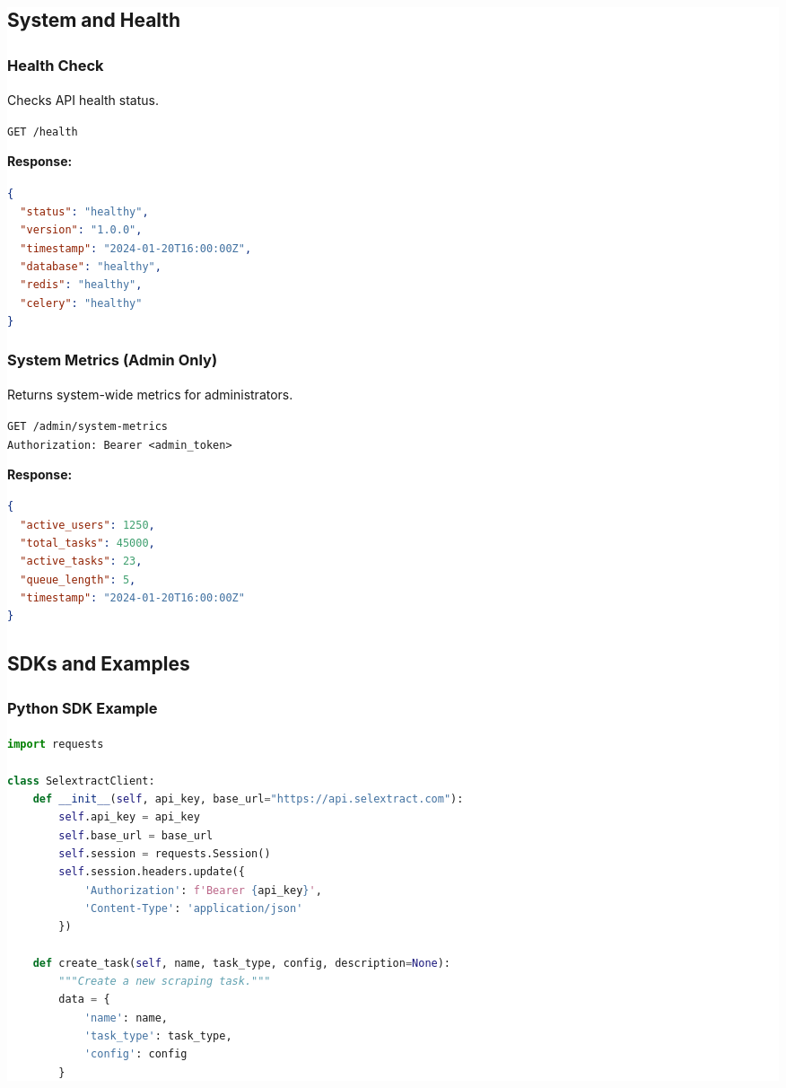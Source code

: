 ## System and Health

### Health Check

Checks API health status.

```http
GET /health
```

**Response:**
```json
{
  "status": "healthy",
  "version": "1.0.0",
  "timestamp": "2024-01-20T16:00:00Z",
  "database": "healthy",
  "redis": "healthy",
  "celery": "healthy"
}
```

### System Metrics (Admin Only)

Returns system-wide metrics for administrators.

```http
GET /admin/system-metrics
Authorization: Bearer <admin_token>
```

**Response:**
```json
{
  "active_users": 1250,
  "total_tasks": 45000,
  "active_tasks": 23,
  "queue_length": 5,
  "timestamp": "2024-01-20T16:00:00Z"
}
```

## SDKs and Examples

### Python SDK Example

```python
import requests

class SelextractClient:
    def __init__(self, api_key, base_url="https://api.selextract.com"):
        self.api_key = api_key
        self.base_url = base_url
        self.session = requests.Session()
        self.session.headers.update({
            'Authorization': f'Bearer {api_key}',
            'Content-Type': 'application/json'
        })
    
    def create_task(self, name, task_type, config, description=None):
        """Create a new scraping task."""
        data = {
            'name': name,
            'task_type': task_type,
            'config': config
        }
```